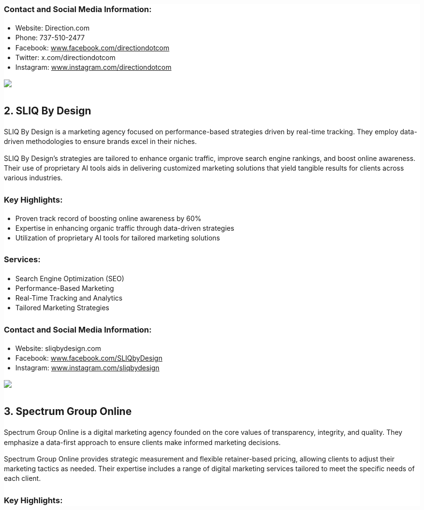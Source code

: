 ### Contact and Social Media Information:

* Website: Direction.com
* Phone: 737-510-2477
* Facebook: www.facebook.com/directiondotcom
* Twitter: x.com/directiondotcom
* Instagram: www.instagram.com/directiondotcom

![](https://www.link-assistant.com/articles/wp-content/uploads/2024/08/SLIQ-By-Design.jpg)

## 2\. SLIQ By Design

SLIQ By Design is a marketing agency focused on performance-based strategies driven by real-time tracking. They employ data-driven methodologies to ensure brands excel in their niches. 

SLIQ By Design’s strategies are tailored to enhance organic traffic, improve search engine rankings, and boost online awareness. Their use of proprietary AI tools aids in delivering customized marketing solutions that yield tangible results for clients across various industries.

### Key Highlights:

* Proven track record of boosting online awareness by 60%
* Expertise in enhancing organic traffic through data-driven strategies
* Utilization of proprietary AI tools for tailored marketing solutions

### Services:

* Search Engine Optimization (SEO)
* Performance-Based Marketing
* Real-Time Tracking and Analytics
* Tailored Marketing Strategies

### Contact and Social Media Information:

* Website: sliqbydesign.com
* Facebook: www.facebook.com/SLIQbyDesign
* Instagram: www.instagram.com/sliqbydesign

![](https://www.link-assistant.com/articles/wp-content/uploads/2024/08/Spectrum-Group-Online.jpg)

## 3\. Spectrum Group Online

Spectrum Group Online is a digital marketing agency founded on the core values of transparency, integrity, and quality. They emphasize a data-first approach to ensure clients make informed marketing decisions. 

Spectrum Group Online provides strategic measurement and flexible retainer-based pricing, allowing clients to adjust their marketing tactics as needed. Their expertise includes a range of digital marketing services tailored to meet the specific needs of each client.

### Key Highlights:
